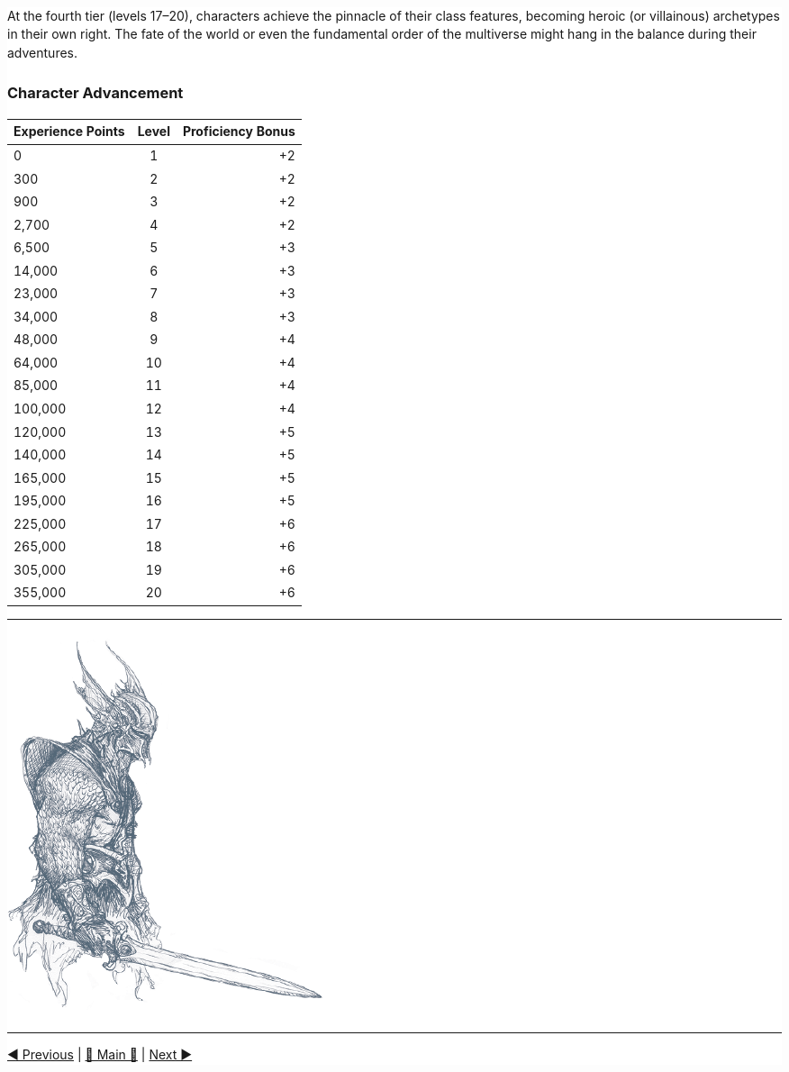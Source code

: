 At the fourth tier (levels 17–20), characters achieve the pinnacle of their class features, becoming heroic (or villainous) archetypes in their own right. The fate of the world or even the fundamental order of the multiverse might hang in the balance during their adventures.

### Character Advancement

| Experience Points | Level | Proficiency Bonus |
| :---------------- | :---: | ----------------: |
| 0                 |   1   |                +2 |
| 300               |   2   |                +2 |
| 900               |   3   |                +2 |
| 2,700             |   4   |                +2 |
| 6,500             |   5   |                +3 |
| 14,000            |   6   |                +3 |
| 23,000            |   7   |                +3 |
| 34,000            |   8   |                +3 |
| 48,000            |   9   |                +4 |
| 64,000            |  10   |                +4 |
| 85,000            |  11   |                +4 |
| 100,000           |  12   |                +4 |
| 120,000           |  13   |                +5 |
| 140,000           |  14   |                +5 |
| 165,000           |  15   |                +5 |
| 195,000           |  16   |                +5 |
| 225,000           |  17   |                +6 |
| 265,000           |  18   |                +6 |
| 305,000           |  19   |                +6 |
| 355,000           |  20   |                +6 |

***

![p1_c1_1]

***

[◄ Previous](../Part1CreatingACharacter.md) | [🚪 Main 🚪](../IndexPage.md) | [Next ►](Part1CreatingACharacter/Ch2Races.md)



[p1_c1_1]: ../../../resources/img/p1_c1_1.jpg
